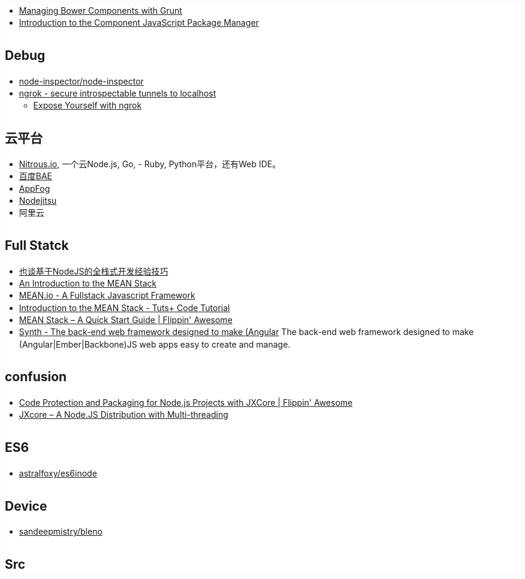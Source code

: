 - [Managing Bower Components with Grunt](http://flippinawesome.org/2014/01/27/managing-bower-components-with-grunt/)
- [Introduction to the Component JavaScript Package Manager](http://flippinawesome.org/2014/02/17/introduction-to-the-component-javascript-package-manager/)

## Debug

- [node-inspector/node-inspector](https://github.com/node-inspector/node-inspector#advanced-use)
- [ngrok - secure introspectable tunnels to localhost](https://ngrok.com/)
	- [Expose Yourself with ngrok](http://flippinawesome.org/2014/04/28/expose-yourself-with-ngrok/?-yourself-with-ngrok)

## 云平台

- [Nitrous.io](https://www.nitrous.io/join/jOTIMMPrQPY), 一个云Node.js, Go, - Ruby, Python平台，还有Web IDE。
- [百度BAE](http://developer.baidu.com/wiki/index.php?title=docs/cplat/rt/node.js- )
- [AppFog](https://www.appfog.com/)
- [Nodejitsu](https://www.nodejitsu.com/)
- 阿里云

## Full Statck

- [也谈基于NodeJS的全栈式开发经验技巧](http://www.w3cfuns.com/article-1315-1.html)
- [An Introduction to the MEAN Stack](http://www.sitepoint.com/introduction-mean-stack/)
- [MEAN.io - A Fullstack Javascript Framework](http://www.mean.io/#!/)
- [Introduction to the MEAN Stack - Tuts+ Code Tutorial](http://code.tutsplus.com/tutorials/introduction-to-the-mean-stack--cms-19918)
- [MEAN Stack – A Quick Start Guide | Flippin' Awesome](http://flippinawesome.org/2014/04/21/mean-stack-a-quick-start-guide/)
- [Synth - The back-end web framework designed to make (Angular](http://www.synthjs.com) The back-end web framework designed to make (Angular|Ember|Backbone)JS web apps easy to create and manage.

## confusion

- [Code Protection and Packaging for Node.js Projects with JXCore | Flippin' Awesome](http://flippinawesome.org/2014/04/21/code-protection-and-packaging-for-node-js-projects-with-jxcore/)
- [JXcore – A Node.JS Distribution with Multi-threading](http://flippinawesome.org/2014/03/03/jxcore-a-node-js-distribution-with-multi-threading/)

## ES6

- [astralfoxy/es6inode](https://github.com/astralfoxy/es6inode)

## Device

- [sandeepmistry/bleno](https://github.com/sandeepmistry/bleno)

## Src
